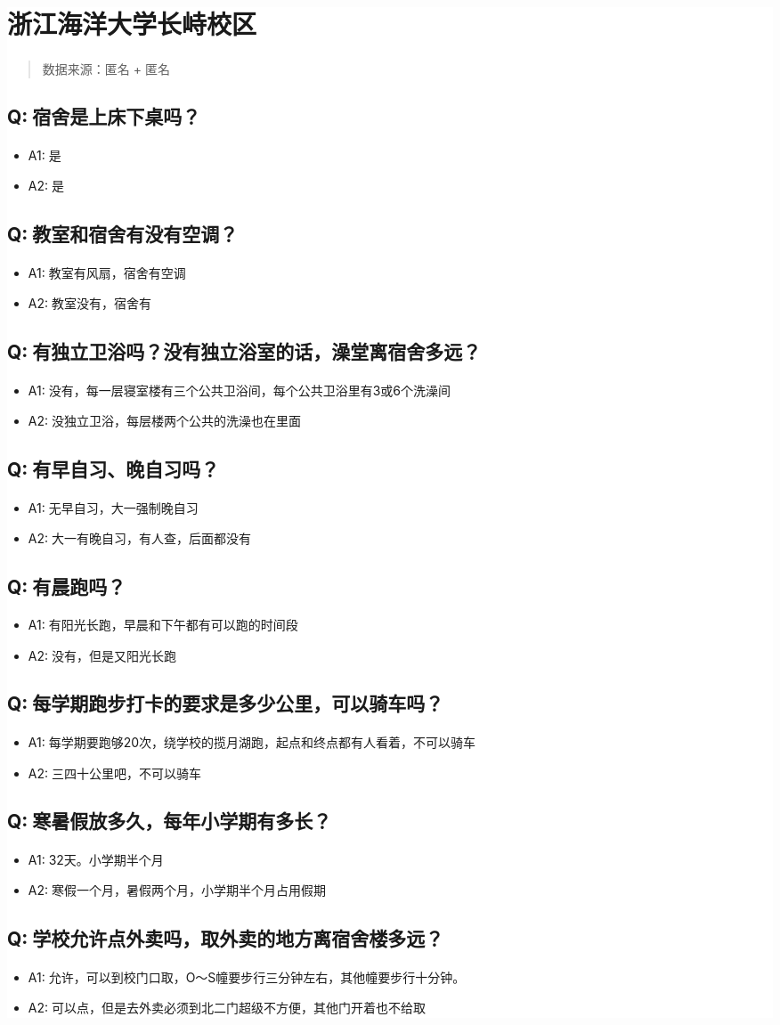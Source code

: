 # 浙江海洋大学长峙校区

> 数据来源：匿名 + 匿名

## Q: 宿舍是上床下桌吗？

- A1: 是

- A2: 是

## Q: 教室和宿舍有没有空调？

- A1: 教室有风扇，宿舍有空调

- A2: 教室没有，宿舍有

## Q: 有独立卫浴吗？没有独立浴室的话，澡堂离宿舍多远？

- A1: 没有，每一层寝室楼有三个公共卫浴间，每个公共卫浴里有3或6个洗澡间

- A2: 没独立卫浴，每层楼两个公共的洗澡也在里面

## Q: 有早自习、晚自习吗？

- A1: 无早自习，大一强制晚自习

- A2: 大一有晚自习，有人查，后面都没有

## Q: 有晨跑吗？

- A1: 有阳光长跑，早晨和下午都有可以跑的时间段

- A2: 没有，但是又阳光长跑

## Q: 每学期跑步打卡的要求是多少公里，可以骑车吗？

- A1: 每学期要跑够20次，绕学校的揽月湖跑，起点和终点都有人看着，不可以骑车

- A2: 三四十公里吧，不可以骑车

## Q: 寒暑假放多久，每年小学期有多长？

- A1: 32天。小学期半个月

- A2: 寒假一个月，暑假两个月，小学期半个月占用假期

## Q: 学校允许点外卖吗，取外卖的地方离宿舍楼多远？

- A1: 允许，可以到校门口取，O～S幢要步行三分钟左右，其他幢要步行十分钟。

- A2: 可以点，但是去外卖必须到北二门超级不方便，其他门开着也不给取
